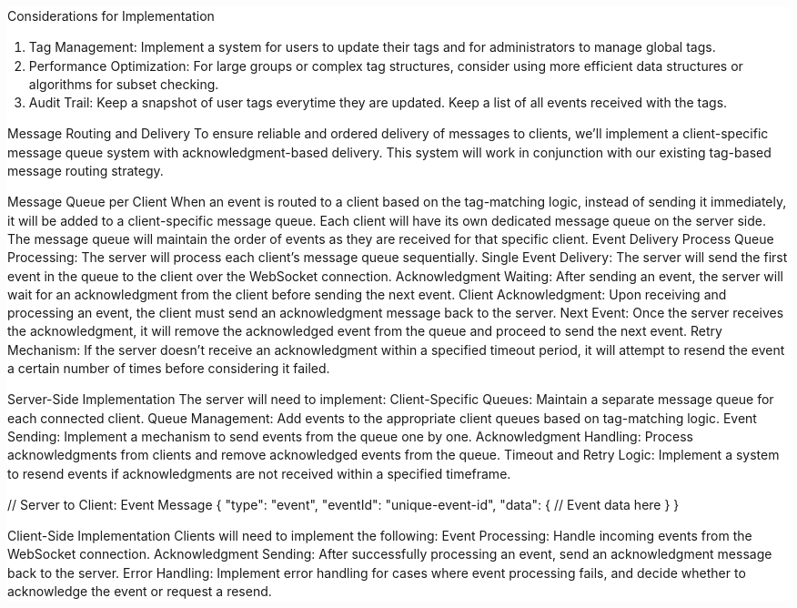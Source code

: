 Considerations for Implementation
1. Tag Management: Implement a system for users to update their tags and for administrators to manage global tags.
2. Performance Optimization: For large groups or complex tag structures, consider using more efficient data structures or algorithms for subset checking.
3. Audit Trail: Keep a snapshot of user tags everytime they are updated. Keep a list of all events received with the tags.

Message Routing and Delivery
To ensure reliable and ordered delivery of messages to clients, we’ll implement a client-specific message queue system with acknowledgment-based delivery. This system will work in conjunction with our existing tag-based message routing strategy.

Message Queue per Client
When an event is routed to a client based on the tag-matching logic, instead of sending it immediately, it will be added to a client-specific message queue.
Each client will have its own dedicated message queue on the server side.
The message queue will maintain the order of events as they are received for that specific client.
Event Delivery Process
Queue Processing: The server will process each client’s message queue sequentially.
Single Event Delivery: The server will send the first event in the queue to the client over the WebSocket connection.
Acknowledgment Waiting: After sending an event, the server will wait for an acknowledgment from the client before sending the next event.
Client Acknowledgment: Upon receiving and processing an event, the client must send an acknowledgment message back to the server.
Next Event: Once the server receives the acknowledgment, it will remove the acknowledged event from the queue and proceed to send the next event.
Retry Mechanism: If the server doesn’t receive an acknowledgment within a specified timeout period, it will attempt to resend the event a certain number of times before considering it failed.


Server-Side Implementation
The server will need to implement:
Client-Specific Queues: Maintain a separate message queue for each connected client.
Queue Management: Add events to the appropriate client queues based on tag-matching logic.
Event Sending: Implement a mechanism to send events from the queue one by one.
Acknowledgment Handling: Process acknowledgments from clients and remove acknowledged events from the queue.
Timeout and Retry Logic: Implement a system to resend events if acknowledgments are not received within a specified timeframe.

// Server to Client: Event Message
{
  "type": "event",
  "eventId": "unique-event-id",
  "data": {
    // Event data here
  }
}

Client-Side Implementation
Clients will need to implement the following:
Event Processing: Handle incoming events from the WebSocket connection.
Acknowledgment Sending: After successfully processing an event, send an acknowledgment message back to the server.
Error Handling: Implement error handling for cases where event processing fails, and decide whether to acknowledge the event or request a resend.
